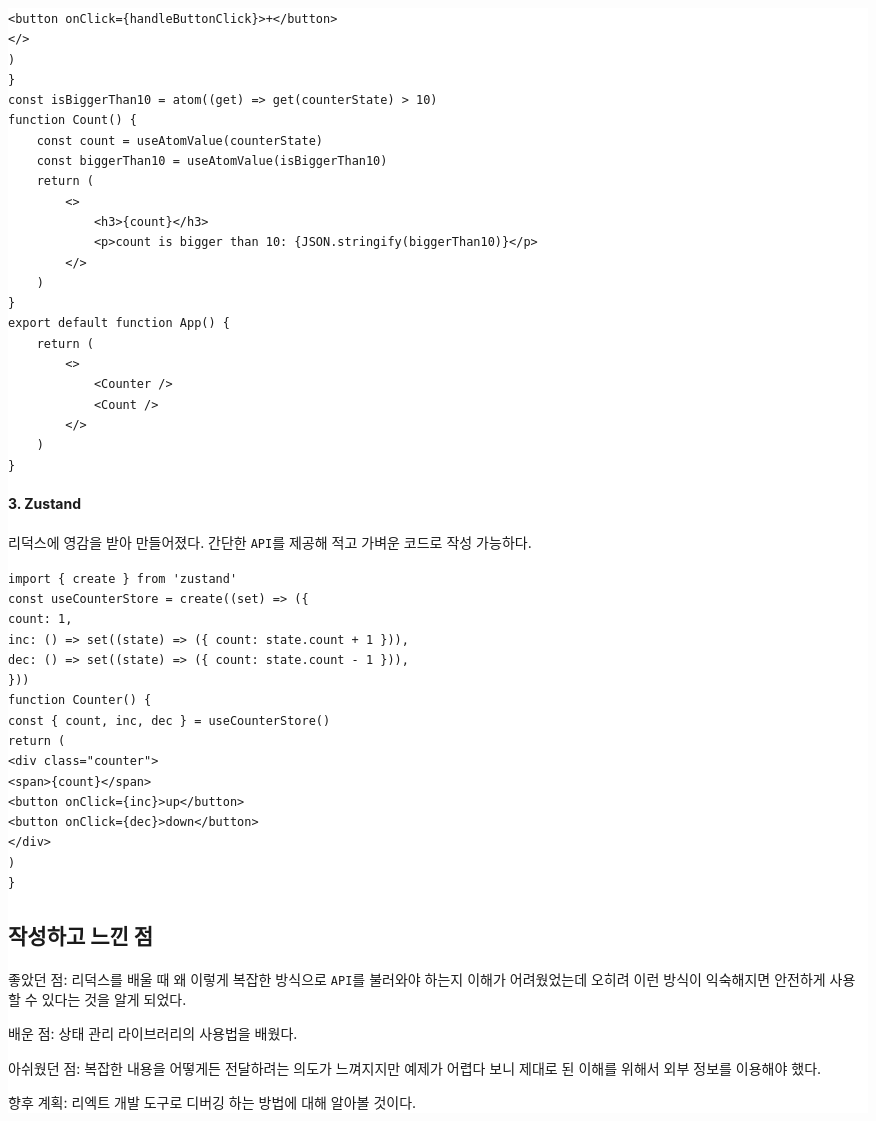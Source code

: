 ```tsx
<button onClick={handleButtonClick}>+</button>
</>
)
}
const isBiggerThan10 = atom((get) => get(counterState) > 10)
function Count() {
    const count = useAtomValue(counterState)
    const biggerThan10 = useAtomValue(isBiggerThan10)
    return (
        <>
            <h3>{count}</h3>
            <p>count is bigger than 10: {JSON.stringify(biggerThan10)}</p>
        </>
    )
}
export default function App() {
    return (
        <>
            <Counter />
            <Count />
        </>
    )
}
```
#### 3. Zustand
리덕스에 영감을 받아 만들어졌다. 간단한 `API`를 제공해 적고 가벼운 코드로 작성 가능하다.
```tsx
import { create } from 'zustand'
const useCounterStore = create((set) => ({
count: 1,
inc: () => set((state) => ({ count: state.count + 1 })),
dec: () => set((state) => ({ count: state.count - 1 })),
}))
function Counter() {
const { count, inc, dec } = useCounterStore()
return (
<div class="counter">
<span>{count}</span>
<button onClick={inc}>up</button>
<button onClick={dec}>down</button>
</div>
)
}
```

## 작성하고 느낀 점
좋았던 점: 리덕스를 배울 때 왜 이렇게 복잡한 방식으로 `API`를 불러와야 하는지 이해가 어려웠었는데 오히려 이런 방식이 익숙해지면 안전하게 사용할 수 있다는 것을 알게 되었다.

배운 점: 상태 관리 라이브러리의 사용법을 배웠다.

아쉬웠던 점: 복잡한 내용을 어떻게든 전달하려는 의도가 느껴지지만 예제가 어렵다 보니 제대로 된 이해를 위해서 외부 정보를 이용해야 했다.

향후 계획: 리엑트 개발 도구로 디버깅 하는 방법에 대해 알아볼 것이다.